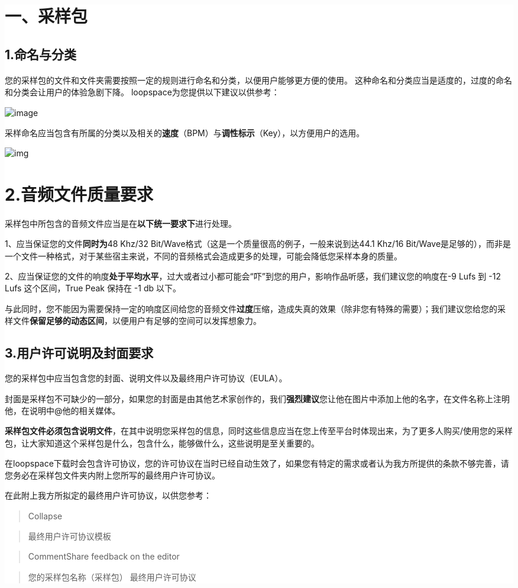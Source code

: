 # 一、采样包

## 1.命名与分类

您的采样包的文件和文件夹需要按照一定的规则进行命名和分类，以便用户能够更方便的使用。
这种命名和分类应当是适度的，过度的命名和分类会让用户的体验急剧下降。
loopspace为您提供以下建议以供参考：

![image](https://www.gitbook.com/cdn-cgi/image/dpr=2,width=760,onerror=redirect,format=auto/https%3A%2F%2Fcdn2.loopspace.club%2FWechatIMG7675.jpg)

采样命名应当包含有所属的分类以及相关的**速度**（BPM）与**调性标示**（Key），以方便用户的选用。

![img](https://www.gitbook.com/cdn-cgi/image/dpr=2,width=760,onerror=redirect,format=auto/https%3A%2F%2Fcdn2.loopspace.club%2FWechatIMG7676.jpg)

# 2.音频文件质量要求



采样包中所包含的音频文件应当是在**以下统一要求下**进行处理。



1、应当保证您的文件**同时为**48 Khz/32 Bit/Wave格式（这是一个质量很高的例子，一般来说到达44.1 Khz/16 Bit/Wave是足够的），而非是一个文件一种格式，对于某些宿主来说，不同的音频格式会造成更多的处理，可能会降低您采样本身的质量。



2、应当保证您的文件的响度**处于平均水平**，过大或者过小都可能会“吓”到您的用户，影响作品听感，我们建议您的响度在-9 Lufs 到 -12 Lufs 这个区间，True Peak 保持在 -1 db 以下。



与此同时，您不能因为需要保持一定的响度区间给您的音频文件**过度**压缩，造成失真的效果（除非您有特殊的需要）；我们建议您给您的采样文件**保留足够的动态区间**，以便用户有足够的空间可以发挥想象力。

## 3.用户许可说明及封面要求

您的采样包中应当包含您的封面、说明文件以及最终用户许可协议（EULA）。

封面是采样包不可缺少的一部分，如果您的封面是由其他艺术家创作的，我们**强烈建议**您让他在图片中添加上他的名字，在文件名称上注明他，在说明中@他的相关媒体。

**采样包文件必须包含说明文件**，在其中说明您采样包的信息，同时这些信息应当在您上传至平台时体现出来，为了更多人购买/使用您的采样包，让大家知道这个采样包是什么，包含什么，能够做什么，这些说明是至关重要的。



在loopspace下载时会包含许可协议，您的许可协议在当时已经自动生效了，如果您有特定的需求或者认为我方所提供的条款不够完善，请您务必在采样包文件夹内附上您所写的最终用户许可协议。

在此附上我方所拟定的最终用户许可协议，以供您参考：

> Collapse

>  最终用户许可协议模板

>  CommentShare feedback on the editor

> 您的采样包名称（采样包） 最终用户许可协议
